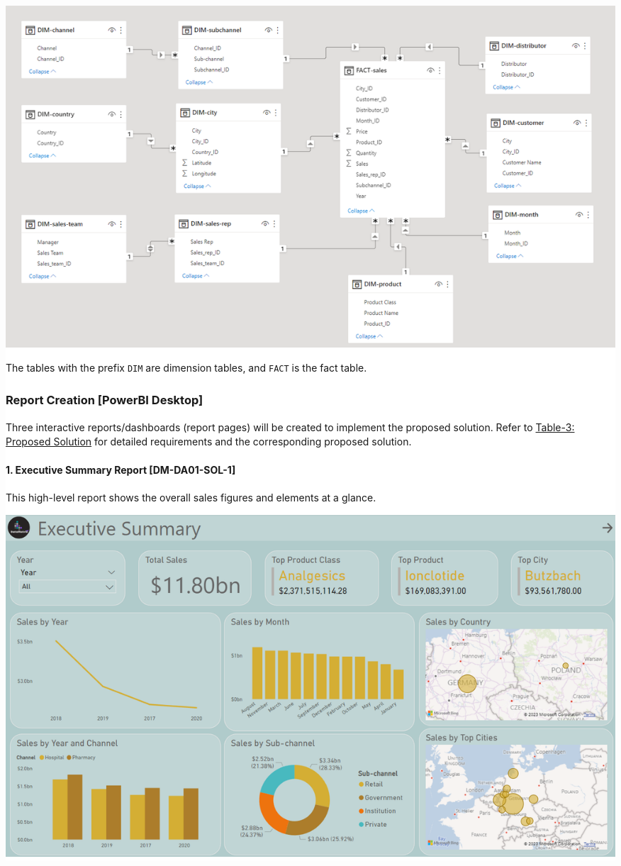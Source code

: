 <img src="images/data-model.png"/>

The tables with the prefix `DIM` are dimension tables, and `FACT` is the fact table.

### Report Creation [PowerBI Desktop]
Three interactive reports/dashboards (report pages) will be created to implement the proposed solution. Refer to [Table-3: Proposed Solution](#solution-approach) for detailed requirements and the corresponding proposed solution. 

#### 1. Executive Summary Report [DM-DA01-SOL-1]
This high-level report shows the overall sales figures and elements at a glance.

<img src="images/exec-summary-page.png"/>
